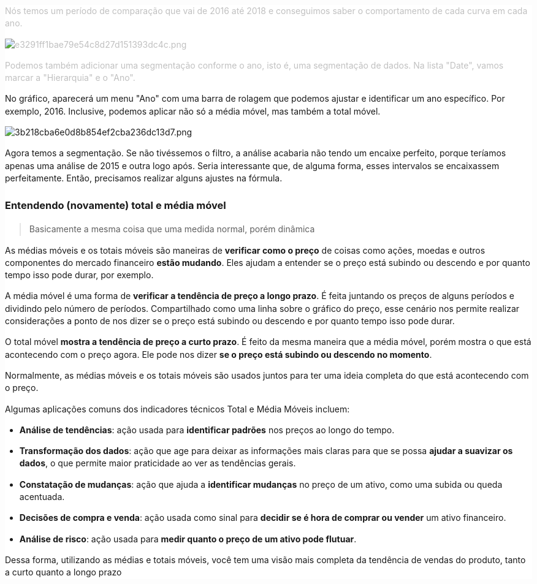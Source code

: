 <span style="color: #c0c0c0;">Nós temos um período de comparação que vai de 2016 até 2018 e conseguimos saber o comportamento de cada curva em cada ano.</span>

<span style="color: #c0c0c0;">![e3291ff1bae79e54c8d27d151393dc4c.png](../_resources/e3291ff1bae79e54c8d27d151393dc4c.png)</span>

<span style="color: #c0c0c0;"><span style="color: #c0c0c0;">Podemos também adicionar uma segmentação conforme o ano, isto é, uma segmentação de dados. Na lista "Date", vamos marcar a "Hierarquia" e o "Ano".</span></span>

No gráfico, aparecerá um menu "Ano" com uma barra de rolagem que podemos ajustar e identificar um ano específico. Por exemplo, 2016. Inclusive, podemos aplicar não só a média móvel, mas também a total móvel.

<img src="../_resources/3b218cba6e0d8b854ef2cba236dc13d7.png" alt="3b218cba6e0d8b854ef2cba236dc13d7.png" width="805" height="213" class="jop-noMdConv">

Agora temos a segmentação. Se não tivéssemos o filtro, a análise acabaria não tendo um encaixe perfeito, porque teríamos apenas uma análise de 2015 e outra logo após. Seria interessante que, de alguma forma, esses intervalos se encaixassem perfeitamente. Então, precisamos realizar alguns ajustes na fórmula.

### Entendendo (novamente) total e média móvel

> Basicamente a mesma coisa que uma medida normal, porém dinâmica

As médias móveis e os totais móveis são maneiras de **verificar como o preço** de coisas como ações, moedas e outros componentes do mercado financeiro **estão mudando**. Eles ajudam a entender se o preço está subindo ou descendo e por quanto tempo isso pode durar, por exemplo.

A média móvel é uma forma de **verificar a tendência de preço a longo prazo**. É feita juntando os preços de alguns períodos e dividindo pelo número de períodos. Compartilhado como uma linha sobre o gráfico do preço, esse cenário nos permite realizar considerações a ponto de nos dizer se o preço está subindo ou descendo e por quanto tempo isso pode durar.

O total móvel **mostra a tendência de preço a curto prazo**. É feito da mesma maneira que a média móvel, porém mostra o que está acontecendo com o preço agora. Ele pode nos dizer **se o preço está subindo ou descendo no momento**.

Normalmente, as médias móveis e os totais móveis são usados juntos para ter uma ideia completa do que está acontecendo com o preço.

Algumas aplicações comuns dos indicadores técnicos Total e Média Móveis incluem:

- **Análise de tendências**: ação usada para **identificar padrões** nos preços ao longo do tempo.
    
- **Transformação dos dados**: ação que age para deixar as informações mais claras para que se possa **ajudar a suavizar os dados**, o que permite maior praticidade ao ver as tendências gerais.
    
- **Constatação de mudanças**: ação que ajuda a **identificar mudanças** no preço de um ativo, como uma subida ou queda acentuada.
    
- **Decisões de compra e venda**: ação usada como sinal para **decidir se é hora de comprar ou vender** um ativo financeiro.
    
- **Análise de risco**: ação usada para **medir quanto o preço de um ativo pode flutuar**.
    

Dessa forma, utilizando as médias e totais móveis, você tem uma visão mais completa da tendência de vendas do produto, tanto a curto quanto a longo prazo
